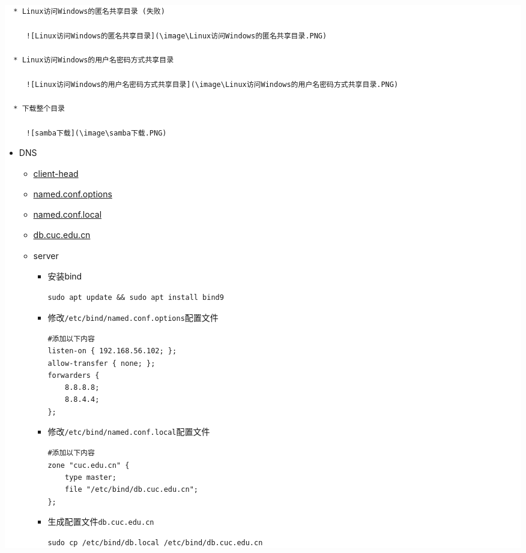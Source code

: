       * Linux访问Windows的匿名共享目录 (失败)

         ![Linux访问Windows的匿名共享目录](\image\Linux访问Windows的匿名共享目录.PNG)

      * Linux访问Windows的用户名密码方式共享目录

         ![Linux访问Windows的用户名密码方式共享目录](\image\Linux访问Windows的用户名密码方式共享目录.PNG) 

      * 下载整个目录

         ![samba下载](\image\samba下载.PNG)    

* DNS
   
   * [client-head](https://github.com/CUCCS/linux-2020-NewDividedc/blob/chap0x06/chap0x06/conf/head)
   
   * [named.conf.options](https://github.com/CUCCS/linux-2020-NewDividedc/blob/chap0x06/chap0x06/conf/named.conf.options)
   
   * [named.conf.local](https://github.com/CUCCS/linux-2020-NewDividedc/blob/chap0x06/chap0x06/conf/named.conf.local)
   
   * [db.cuc.edu.cn](https://github.com/CUCCS/linux-2020-NewDividedc/blob/chap0x06/chap0x06/conf/db.cuc.edu.cn)

   * server
   
      * 安装bind
      
         ```
         sudo apt update && sudo apt install bind9
         ```

      * 修改`/etc/bind/named.conf.options`配置文件

         ```
         #添加以下内容
         listen-on { 192.168.56.102; }; 
         allow-transfer { none; }; 
         forwarders {
             8.8.8.8;
             8.8.4.4;
         };
         ```

       * 修改`/etc/bind/named.conf.local`配置文件

          ```
          #添加以下内容
          zone "cuc.edu.cn" {
              type master;
              file "/etc/bind/db.cuc.edu.cn";
          };
          ```    

       * 生成配置文件`db.cuc.edu.cn`

          ```
          sudo cp /etc/bind/db.local /etc/bind/db.cuc.edu.cn
          ``` 
